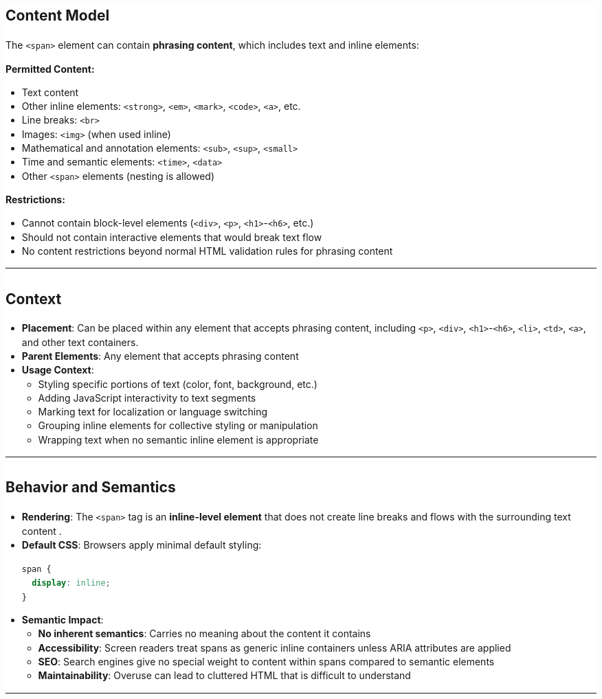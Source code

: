 
## Content Model

The `<span>` element can contain **phrasing content**, which includes text and inline elements:

**Permitted Content:**
- Text content
- Other inline elements: `<strong>`, `<em>`, `<mark>`, `<code>`, `<a>`, etc.
- Line breaks: `<br>`
- Images: `<img>` (when used inline)
- Mathematical and annotation elements: `<sub>`, `<sup>`, `<small>`
- Time and semantic elements: `<time>`, `<data>`
- Other `<span>` elements (nesting is allowed)

**Restrictions:**
- Cannot contain block-level elements (`<div>`, `<p>`, `<h1>`-`<h6>`, etc.)
- Should not contain interactive elements that would break text flow
- No content restrictions beyond normal HTML validation rules for phrasing content

---

## Context

+ **Placement**: Can be placed within any element that accepts phrasing content, including `<p>`, `<div>`, `<h1>`-`<h6>`, `<li>`, `<td>`, `<a>`, and other text containers.
+ **Parent Elements**: Any element that accepts phrasing content
+ **Usage Context**: 
  - Styling specific portions of text (color, font, background, etc.)
  - Adding JavaScript interactivity to text segments
  - Marking text for localization or language switching
  - Grouping inline elements for collective styling or manipulation
  - Wrapping text when no semantic inline element is appropriate

---

## Behavior and Semantics

+ **Rendering**: The `<span>` tag is an **inline-level element** that does not create line breaks and flows with the surrounding text content .
+ **Default CSS**: Browsers apply minimal default styling:
  ```css
  span {
    display: inline;
  }
  ```
+ **Semantic Impact**:
  - **No inherent semantics**: Carries no meaning about the content it contains
  - **Accessibility**: Screen readers treat spans as generic inline containers unless ARIA attributes are applied
  - **SEO**: Search engines give no special weight to content within spans compared to semantic elements
  - **Maintainability**: Overuse can lead to cluttered HTML that is difficult to understand

---